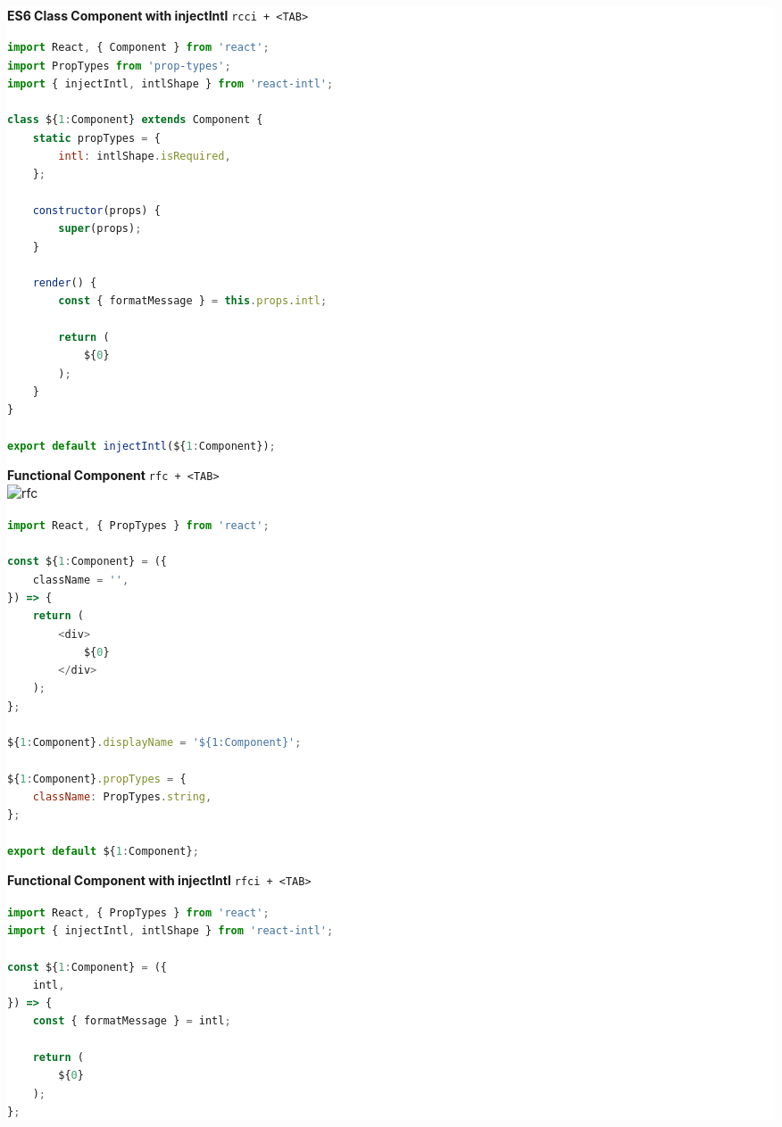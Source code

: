 **ES6 Class Component with injectIntl** `rcci + <TAB>`
```javascript
import React, { Component } from 'react';
import PropTypes from 'prop-types';
import { injectIntl, intlShape } from 'react-intl';

class ${1:Component} extends Component {
    static propTypes = {
        intl: intlShape.isRequired,
    };

    constructor(props) {
        super(props);
    }

    render() {
        const { formatMessage } = this.props.intl;

        return (
            ${0}
        );
    }
}

export default injectIntl(${1:Component});
```

**Functional Component** `rfc + <TAB>`<br />
![rfc](screenshots/rfc.gif)<br />
```javascript
import React, { PropTypes } from 'react';

const ${1:Component} = ({
    className = '',
}) => {
    return (
        <div>
            ${0}
        </div>
    );
};

${1:Component}.displayName = '${1:Component}';

${1:Component}.propTypes = {
    className: PropTypes.string,
};

export default ${1:Component};
```

**Functional Component with injectIntl** `rfci + <TAB>`
```javascript
import React, { PropTypes } from 'react';
import { injectIntl, intlShape } from 'react-intl';

const ${1:Component} = ({
    intl,
}) => {
    const { formatMessage } = intl;

    return (
        ${0}
    );
};
```